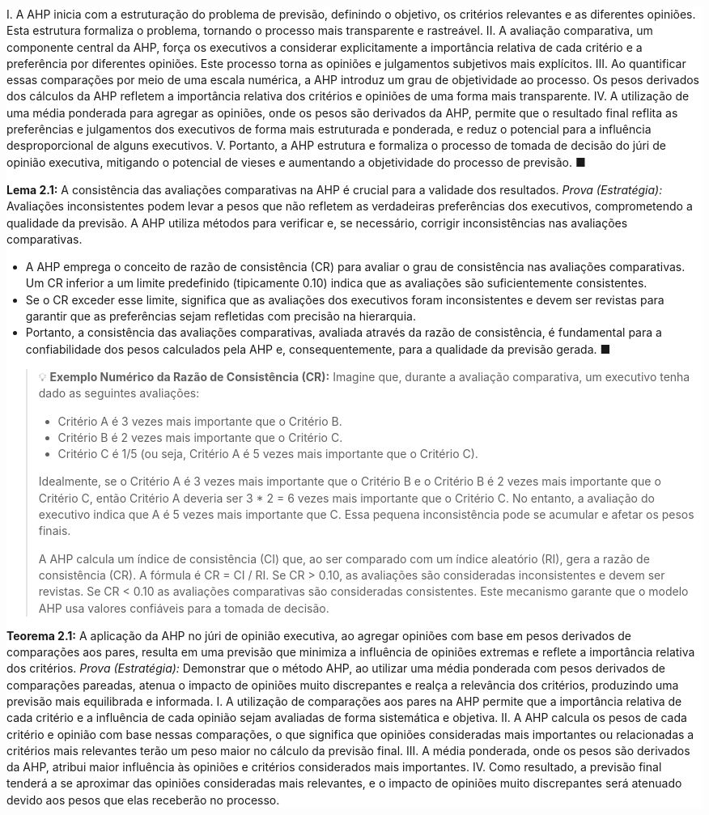 I. A AHP inicia com a estruturação do problema de previsão, definindo o objetivo, os critérios relevantes e as diferentes opiniões. Esta estrutura formaliza o problema, tornando o processo mais transparente e rastreável.
II. A avaliação comparativa, um componente central da AHP, força os executivos a considerar explicitamente a importância relativa de cada critério e a preferência por diferentes opiniões. Este processo torna as opiniões e julgamentos subjetivos mais explícitos.
III.  Ao quantificar essas comparações por meio de uma escala numérica, a AHP introduz um grau de objetividade ao processo. Os pesos derivados dos cálculos da AHP refletem a importância relativa dos critérios e opiniões de uma forma mais transparente.
IV. A utilização de uma média ponderada para agregar as opiniões, onde os pesos são derivados da AHP, permite que o resultado final reflita as preferências e julgamentos dos executivos de forma mais estruturada e ponderada, e reduz o potencial para a influência desproporcional de alguns executivos.
V. Portanto, a AHP estrutura e formaliza o processo de tomada de decisão do júri de opinião executiva, mitigando o potencial de vieses e aumentando a objetividade do processo de previsão. ■

**Lema 2.1:** A consistência das avaliações comparativas na AHP é crucial para a validade dos resultados.
*Prova (Estratégia):* Avaliações inconsistentes podem levar a pesos que não refletem as verdadeiras preferências dos executivos, comprometendo a qualidade da previsão. A AHP utiliza métodos para verificar e, se necessário, corrigir inconsistências nas avaliações comparativas.
   *   A AHP emprega o conceito de razão de consistência (CR) para avaliar o grau de consistência nas avaliações comparativas. Um CR inferior a um limite predefinido (tipicamente 0.10) indica que as avaliações são suficientemente consistentes.
   *  Se o CR exceder esse limite, significa que as avaliações dos executivos foram inconsistentes e devem ser revistas para garantir que as preferências sejam refletidas com precisão na hierarquia.
   *  Portanto, a consistência das avaliações comparativas, avaliada através da razão de consistência, é fundamental para a confiabilidade dos pesos calculados pela AHP e, consequentemente, para a qualidade da previsão gerada. ■

> 💡 **Exemplo Numérico da Razão de Consistência (CR):**
> Imagine que, durante a avaliação comparativa, um executivo tenha dado as seguintes avaliações:
>
>  * Critério A é 3 vezes mais importante que o Critério B.
>  * Critério B é 2 vezes mais importante que o Critério C.
>  * Critério C é 1/5 (ou seja, Critério A é 5 vezes mais importante que o Critério C).
>
>  Idealmente, se o Critério A é 3 vezes mais importante que o Critério B e o Critério B é 2 vezes mais importante que o Critério C, então Critério A deveria ser 3 * 2 = 6 vezes mais importante que o Critério C. No entanto, a avaliação do executivo indica que A é 5 vezes mais importante que C. Essa pequena inconsistência pode se acumular e afetar os pesos finais.
>
>  A AHP calcula um índice de consistência (CI) que, ao ser comparado com um índice aleatório (RI), gera a razão de consistência (CR). A fórmula é CR = CI / RI. Se CR > 0.10, as avaliações são consideradas inconsistentes e devem ser revistas. Se CR < 0.10 as avaliações comparativas são consideradas consistentes. Este mecanismo garante que o modelo AHP usa valores confiáveis para a tomada de decisão.

**Teorema 2.1:** A aplicação da AHP no júri de opinião executiva, ao agregar opiniões com base em pesos derivados de comparações aos pares, resulta em uma previsão que minimiza a influência de opiniões extremas e reflete a importância relativa dos critérios.
*Prova (Estratégia):* Demonstrar que o método AHP, ao utilizar uma média ponderada com pesos derivados de comparações pareadas, atenua o impacto de opiniões muito discrepantes e realça a relevância dos critérios, produzindo uma previsão mais equilibrada e informada.
     I. A utilização de comparações aos pares na AHP permite que a importância relativa de cada critério e a influência de cada opinião sejam avaliadas de forma sistemática e objetiva.
     II. A AHP calcula os pesos de cada critério e opinião com base nessas comparações, o que significa que opiniões consideradas mais importantes ou relacionadas a critérios mais relevantes terão um peso maior no cálculo da previsão final.
     III. A média ponderada, onde os pesos são derivados da AHP, atribui maior influência às opiniões e critérios considerados mais importantes.
     IV. Como resultado, a previsão final tenderá a se aproximar das opiniões consideradas mais relevantes, e o impacto de opiniões muito discrepantes será atenuado devido aos pesos que elas receberão no processo.
